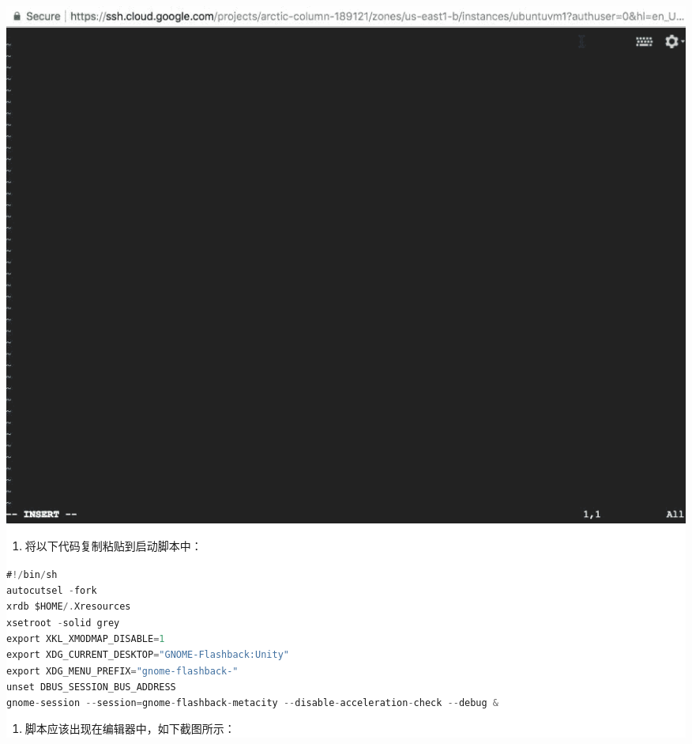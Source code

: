 ![](img/00028.jpeg)

1.  将以下代码复制粘贴到启动脚本中：

```scala
#!/bin/sh
autocutsel -fork
xrdb $HOME/.Xresources
xsetroot -solid grey
export XKL_XMODMAP_DISABLE=1
export XDG_CURRENT_DESKTOP="GNOME-Flashback:Unity"
export XDG_MENU_PREFIX="gnome-flashback-"
unset DBUS_SESSION_BUS_ADDRESS
gnome-session --session=gnome-flashback-metacity --disable-acceleration-check --debug &
```

1.  脚本应该出现在编辑器中，如下截图所示：
